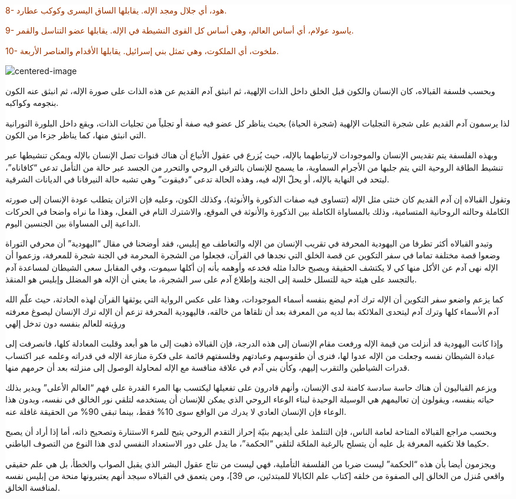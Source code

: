 <p><span style="color: #993300;">8- هود، أي جلال ومجد الإله. يقابلها الساق اليسرى وكوكب عطارد.</span></p>
<p><span style="color: #993300;">9- ياسود عولام، أي أساس العالم، وهي أساس كل القوى النشيطة في الإله. يقابلها عضو التناسل والقمر.</span></p>
<p><span style="color: #993300;">10- ملخوت، أي الملكوت، وهي تمثل بني إسرائيل. يقابلها الأقدام والعناصر الأربعة.</span></p></blockquote>



![centered-image](https://i0.wp.com/al-sabeel.net/wp-content/uploads/2017/04/e1506535732885.jpg?resize=1024%2C847&ssl=1)



وبحسب فلسفة القبالاه، كان الإنسان والكون قبل الخلق داخل الذات الإلهية، ثم انبثق آدم القديم عن هذه الذات على صورة الإله، ثم انبثق عنه الكون بنجومه وكواكبه.

لذا يرسمون آدم القديم على شجرة التجليات الإلهية (شجرة الحياة) بحيث يناظر كل عضو فيه صفة أو تجلياً من تجليات الذات، ويقع داخل البلورة النورانية التي انبثق منها، كما يناظر جزءا من الكون.

وبهذه الفلسفة يتم تقديس الإنسان والموجودات لارتباطهما بالإله، حيث يُزرع في عقول الأتباع أن هناك قنوات تصل الإنسان بالإله ويمكن تنشيطها عبر تنشيط الطاقة الروحية التي يتم جلبها من الأجرام السماوية، ما يسمح للإنسان بالترقي الروحي والتحرر من الجسد عبر حالة من التأمل تدعى “كافاناه”، ليتحد في النهاية بالإله، أو يحلّ الإله فيه، وهذه الحالة تدعى “دفيقوت” وهي تشبه حالة النيرفانا في الديانات الشرقية.

وتقول القبالاه إن آدم القديم كان خنثى مثل الإله (تتساوى فيه صفات الذكورة والأنوثة)، وكذلك الكون، وعليه فإن الاتزان يتطلب عودة الإنسان إلى صورته الكاملة وحالته الروحانية المتسامية، وذلك بالمساواة الكاملة بين الذكورة والأنوثة في الموقع، والاشترك التام في الفعل، وهذا ما نراه واضحا في الحركات الداعية إلى المساواة بين الجنسين اليوم.

وتبدو القبالاه أكثر تطرفا من اليهودية المحرفة في تقريب الإنسان من الإله والتعاطف مع إبليس، فقد أوضحنا في مقال “اليهودية” أن محرفي التوراة وضعوا قصة مختلفة تماما في سفر التكوين عن قصة الخلق التي نجدها في القرآن، فجعلوا من الشجرة المحرمة في الجنة شجرة للمعرفة، وزعموا أن الإله نهى آدم عن الأكل منها كي لا يكتشف الحقيقة ويصبح خالدا مثله فخدعه وأوهمه بأنه إن أكلها سيموت، وفي المقابل سعى الشيطان لمساعدة آدم بالتجسد على هيئة حية للتسلل خلسة إلى الجنة وإطلاع آدم على سر الشجرة، ما يعني أن الإله هو المضلل وإبليس هو المنقذ.

كما يزعم واضعو سفر التكوين أن الإله ترك آدم ليضع بنفسه أسماء الموجودات، وهذا على عكس الرواية التي يوثقها القرآن لهذه الحادثة، حيث علّم الله آدم الأسماء كلها وترك آدم ليتحدى الملائكة بما لديه من المعرفة بعد أن تلقاها من خالقه، فاليهودية المحرفة تزعم أن الإله ترك الإنسان ليصوغ معرفته ورؤيته للعالم بنفسه دون تدخل إلهي

وإذا كانت اليهودية قد أنزلت من قيمة الإله ورفعت مقام الإنسان إلى هذه الدرجة، فإن القبالاه ذهبت إلى ما هو أبعد وقلبت المعادلة كلها، فانصرفت إلى عبادة الشيطان نفسه وجعلت من الإله عدوا لها، فنرى أن طقوسهم وعبادتهم وفلسفتهم قائمة على فكرة منازعة الإله في قدراته وعلمه عبر اكتساب قدرات الشياطين والتقرب إليهم، وكأن بني آدم في علاقة منافسة مع الإله لمحاولة الوصول إلى منزلته بعد أن حرمهم منها.

ويزعم القباليون أن هناك حاسة سادسة كامنة لدى الإنسان، وأنهم قادرون على تفعيلها ليكتسب بها المرء القدرة على فهم “العالم الأعلى” ويدير بذلك حياته بنفسه، ويقولون إن تعاليمهم هي الوسيلة الوحيدة لبناء الوعاء الروحي الذي يمكن للإنسان أن يستخدمه لتلقي نور الخالق في نفسه، وبدون هذا الوعاء فإن الإنسان العادي لا يدرك من الواقع سوى 10% فقط، بينما تبقى 90% من الحقيقة غافلة عنه.

وبحسب مراجع القبالاه المتاحة لعامة الناس، فإن التتلمذ على أيديهم بنيّة إحراز التقدم الروحي يتيح للمرء الاستنارة وتصحيح ذاته، أما إذا أراد أن يصبح حكيما فلا تكفيه المعرفة بل عليه أن يتسلح بالرغبة الملحّة لتلقي “الحكمة”، ما يدل على دور الاستعداد النفسي لدى هذا النوع من التصوف الباطني.

ويجزمون أيضا بأن هذه “الحكمة” ليست ضربا من الفلسفة التأملية، فهي ليست من نتاج عقول البشر الذي يقبل الصواب والخطأ، بل هي علم حقيقي واقعي مُنزل من الخالق إلى الصفوة من خلقه [كتاب علم الكابالا للمبتدئين، ص 39]، ومن يتعمق في القبالاه سيجد أنهم يعتبرونها منحة من إبليس نفسه لمنافسة الخالق.
